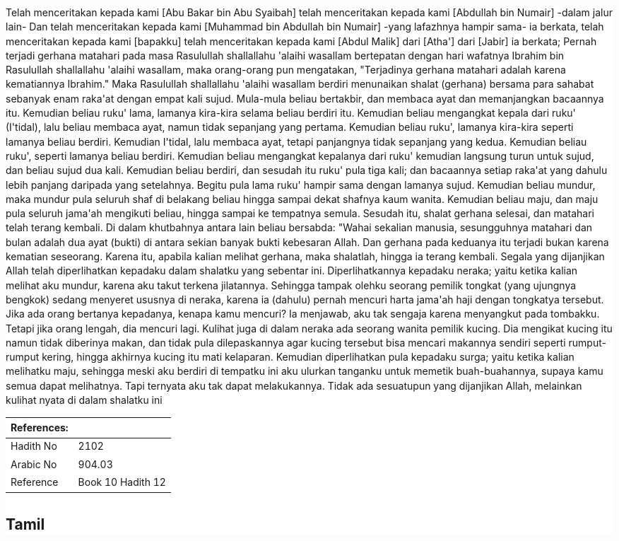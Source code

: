 Telah menceritakan kepada kami [Abu Bakar bin Abu Syaibah] telah menceritakan kepada kami [Abdullah bin Numair] -dalam jalur lain- Dan telah menceritakan kepada kami [Muhammad bin Abdullah bin Numair] -yang lafazhnya hampir sama- ia berkata, telah menceritakan kepada kami [bapakku] telah menceritakan kepada kami [Abdul Malik] dari [Atha'] dari [Jabir] ia berkata; Pernah terjadi gerhana matahari pada masa Rasulullah shallallahu 'alaihi wasallam bertepatan dengan hari wafatnya Ibrahim bin Rasulullah shallallahu 'alaihi wasallam, maka orang-orang pun mengatakan, "Terjadinya gerhana matahari adalah karena kematiannya Ibrahim." Maka Rasulullah shallallahu 'alaihi wasallam berdiri menunaikan shalat (gerhana) bersama para sahabat sebanyak enam raka'at dengan empat kali sujud. Mula-mula beliau bertakbir, dan membaca ayat dan memanjangkan bacaannya itu. Kemudian beliau ruku' lama, lamanya kira-kira selama beliau berdiri itu. Kemudian beliau mengangkat kepala dari ruku' (I'tidal), lalu beliau membaca ayat, namun tidak sepanjang yang pertama. Kemudian beliau ruku', lamanya kira-kira seperti lamanya beliau berdiri. Kemudian I'tidal, lalu membaca ayat, tetapi panjangnya tidak sepanjang yang kedua. Kemudian beliau ruku', seperti lamanya beliau berdiri. Kemudian beliau mengangkat kepalanya dari ruku' kemudian langsung turun untuk sujud, dan beliau sujud dua kali. Kemudian beliau berdiri, dan sesudah itu ruku' pula tiga kali; dan bacaannya setiap raka'at yang dahulu lebih panjang daripada yang setelahnya. Begitu pula lama ruku' hampir sama dengan lamanya sujud. Kemudian beliau mundur, maka mundur pula seluruh shaf di belakang beliau hingga sampai dekat shafnya kaum wanita. Kemudian beliau maju, dan maju pula seluruh jama'ah mengikuti beliau, hingga sampai ke tempatnya semula. Sesudah itu, shalat gerhana selesai, dan matahari telah terang kembali. Di dalam khutbahnya antara lain beliau bersabda: "Wahai sekalian manusia, sesungguhnya matahari dan bulan adalah dua ayat (bukti) di antara sekian banyak bukti kebesaran Allah. Dan gerhana pada keduanya itu terjadi bukan karena kematian seseorang. Karena itu, apabila kalian melihat gerhana, maka shalatlah, hingga ia terang kembali. Segala yang dijanjikan Allah telah diperlihatkan kepadaku dalam shalatku yang sebentar ini. Diperlihatkannya kepadaku neraka; yaitu ketika kalian melihat aku mundur, karena aku takut terkena jilatannya. Sehingga tampak olehku seorang pemilik tongkat (yang ujungnya bengkok) sedang menyeret ususnya di neraka, karena ia (dahulu) pernah mencuri harta jama'ah haji dengan tongkatya tersebut. Jika ada orang bertanya kepadanya, kenapa kamu mencuri? Ia menjawab, aku tak sengaja karena menyangkut pada tombakku. Tetapi jika orang lengah, dia mencuri lagi. Kulihat juga di dalam neraka ada seorang wanita pemilik kucing. Dia mengikat kucing itu namun tidak diberinya makan, dan tidak pula dilepaskannya agar kucing tersebut bisa mencari makannya sendiri seperti rumput-rumput kering, hingga akhirnya kucing itu mati kelaparan. Kemudian diperlihatkan pula kepadaku surga; yaitu ketika kalian melihatku maju, sehingga meski aku berdiri di tempatku ini aku ulurkan tanganku untuk memetik buah-buahannya, supaya kamu semua dapat melihatnya. Tapi ternyata aku tak dapat melakukannya. Tidak ada sesuatupun yang dijanjikan Allah, melainkan kulihat nyata di dalam shalatku ini
</div>
<div style={{backgroundColor:'#f8f9fa',padding:20, marginBottom: 10}}><table> <thead> <tr> <th>References:</th> <th></th> </tr> </thead> <tbody><tr><td>Hadith No</td><td>2102</td></tr><tr><td>Arabic No</td><td>904.03</td></tr><tr><td>Reference</td><td>Book 10 Hadith 12</td></tr></tbody></table></div>

## Tamil


<div dir="ltr" lang="ta" style={{fontSize:'larger',backgroundColor:'#f8f9fa',padding:20}}>